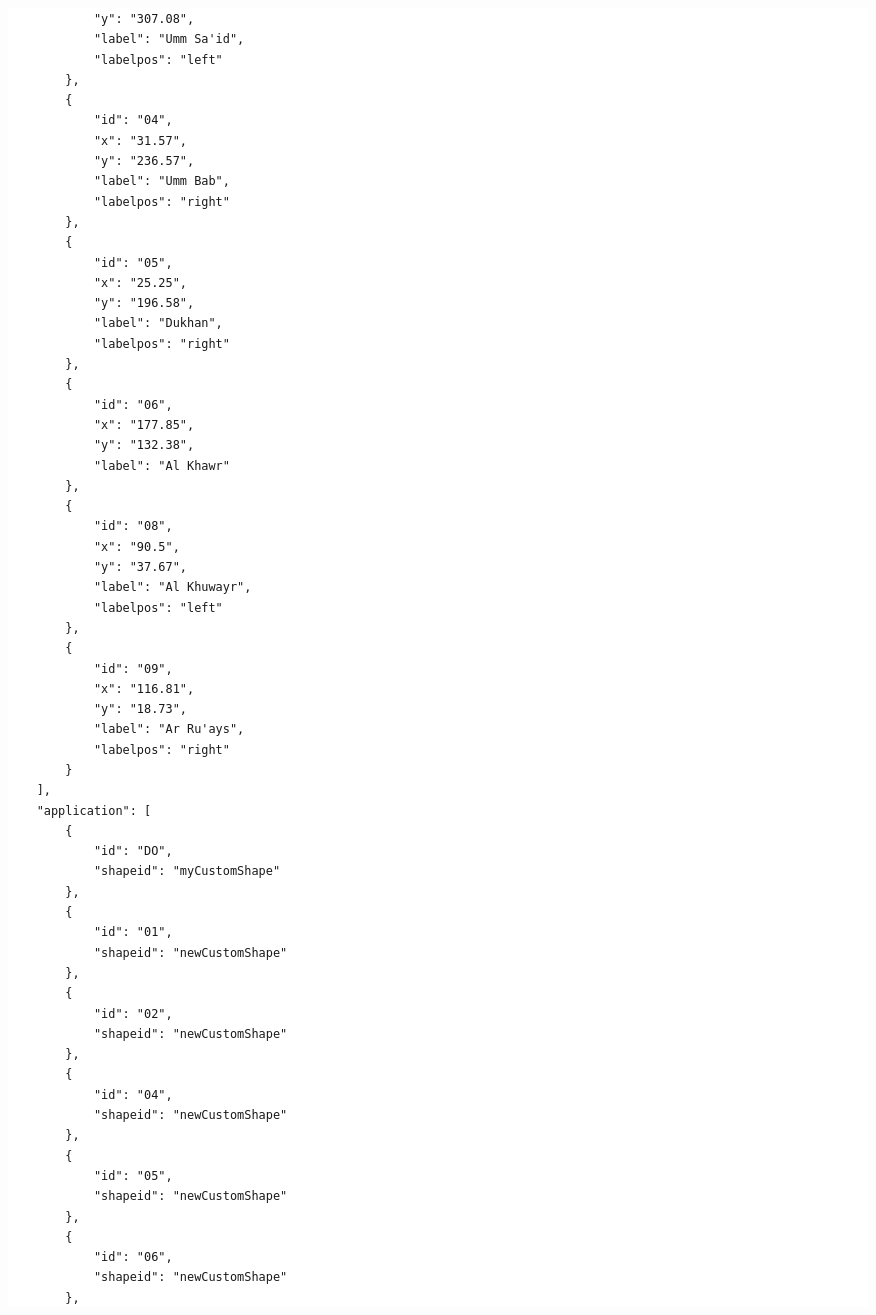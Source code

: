                 "y": "307.08",
                "label": "Umm Sa'id",
                "labelpos": "left"
            },
            {
                "id": "04",
                "x": "31.57",
                "y": "236.57",
                "label": "Umm Bab",
                "labelpos": "right"
            },
            {
                "id": "05",
                "x": "25.25",
                "y": "196.58",
                "label": "Dukhan",
                "labelpos": "right"
            },
            {
                "id": "06",
                "x": "177.85",
                "y": "132.38",
                "label": "Al Khawr"
            },
            {
                "id": "08",
                "x": "90.5",
                "y": "37.67",
                "label": "Al Khuwayr",
                "labelpos": "left"
            },
            {
                "id": "09",
                "x": "116.81",
                "y": "18.73",
                "label": "Ar Ru'ays",
                "labelpos": "right"
            }
        ],
        "application": [
            {
                "id": "DO",
                "shapeid": "myCustomShape"
            },
            {
                "id": "01",
                "shapeid": "newCustomShape"
            },
            {
                "id": "02",
                "shapeid": "newCustomShape"
            },
            {
                "id": "04",
                "shapeid": "newCustomShape"
            },
            {
                "id": "05",
                "shapeid": "newCustomShape"
            },
            {
                "id": "06",
                "shapeid": "newCustomShape"
            },